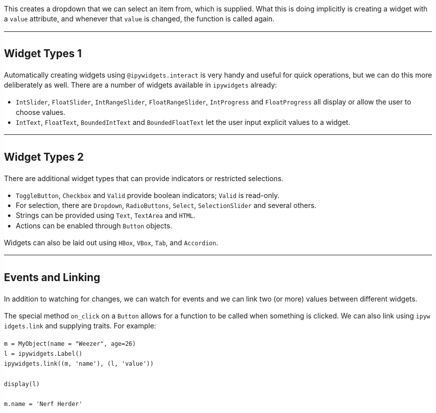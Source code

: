 This creates a dropdown that we can select an item from, which is supplied.
What this is doing implicitly is creating a widget with a `value` attribute,
and whenever that `value` is changed, the function is called again.

---

## Widget Types 1

Automatically creating widgets using `@ipywidgets.interact` is very handy and
useful for quick operations, but we can do this more deliberately as well.
There are a number of widgets available in `ipywidgets` already:

 * `IntSlider`, `FloatSlider`, `IntRangeSlider`, `FloatRangeSlider`,
   `IntProgress` and `FloatProgress` all display or allow the user to choose
   values.
 * `IntText`, `FloatText`, `BoundedIntText` and `BoundedFloatText` let the user
   input explicit values to a widget.

---

## Widget Types 2

There are additional widget types that can provide indicators or restricted
selections.

 * `ToggleButton`, `Checkbox` and `Valid` provide boolean indicators; `Valid`
   is read-only.
 * For selection, there are `Dropdown`, `RadioButtons`, `Select`,
   `SelectionSlider` and several others.
 * Strings can be provided using `Text`, `TextArea` and `HTML`.
 * Actions can be enabled through `Button` objects.

Widgets can also be laid out using `HBox`, `VBox`, `Tab`, and `Accordion`.

---

## Events and Linking

In addition to watching for changes, we can watch for events and we can link
two (or more) values between different widgets.  

The special method `on_click` on a `Button` allows for a function to be called
when something is clicked.  We can also link using `ipywidgets.link` and
supplying traits.  For example:

```#python
m = MyObject(name = "Weezer", age=26)
l = ipywidgets.Label()
ipywidgets.link((m, 'name'), (l, 'value'))

display(l)

m.name = 'Nerf Herder'
```
